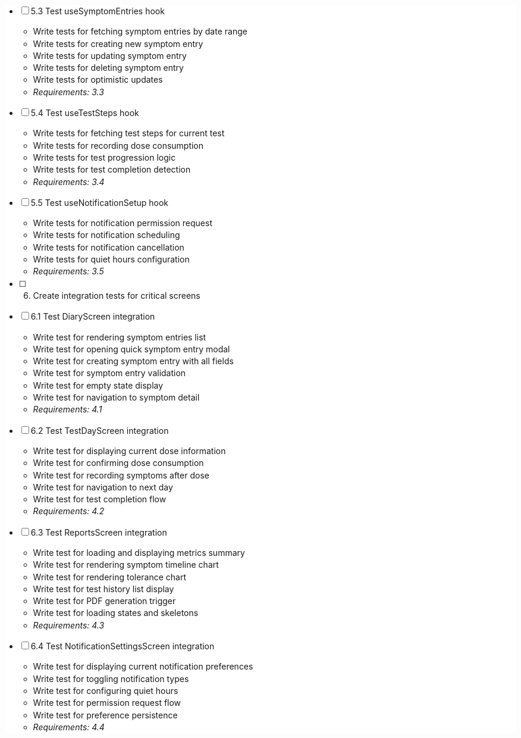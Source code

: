 - [ ] 5.3 Test useSymptomEntries hook
  - Write tests for fetching symptom entries by date range
  - Write tests for creating new symptom entry
  - Write tests for updating symptom entry
  - Write tests for deleting symptom entry
  - Write tests for optimistic updates
  - _Requirements: 3.3_

- [ ] 5.4 Test useTestSteps hook
  - Write tests for fetching test steps for current test
  - Write tests for recording dose consumption
  - Write tests for test progression logic
  - Write tests for test completion detection
  - _Requirements: 3.4_

- [ ] 5.5 Test useNotificationSetup hook
  - Write tests for notification permission request
  - Write tests for notification scheduling
  - Write tests for notification cancellation
  - Write tests for quiet hours configuration
  - _Requirements: 3.5_

- [ ] 6. Create integration tests for critical screens
- [ ] 6.1 Test DiaryScreen integration
  - Write test for rendering symptom entries list
  - Write test for opening quick symptom entry modal
  - Write test for creating symptom entry with all fields
  - Write test for symptom entry validation
  - Write test for empty state display
  - Write test for navigation to symptom detail
  - _Requirements: 4.1_

- [ ] 6.2 Test TestDayScreen integration
  - Write test for displaying current dose information
  - Write test for confirming dose consumption
  - Write test for recording symptoms after dose
  - Write test for navigation to next day
  - Write test for test completion flow
  - _Requirements: 4.2_

- [ ] 6.3 Test ReportsScreen integration
  - Write test for loading and displaying metrics summary
  - Write test for rendering symptom timeline chart
  - Write test for rendering tolerance chart
  - Write test for test history list display
  - Write test for PDF generation trigger
  - Write test for loading states and skeletons
  - _Requirements: 4.3_

- [ ] 6.4 Test NotificationSettingsScreen integration
  - Write test for displaying current notification preferences
  - Write test for toggling notification types
  - Write test for configuring quiet hours
  - Write test for permission request flow
  - Write test for preference persistence
  - _Requirements: 4.4_
